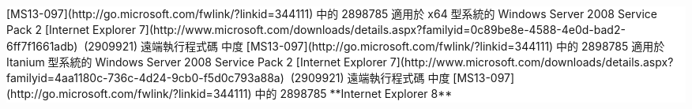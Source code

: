 </td>
<td style="border:1px solid black;">
[MS13-097](http://go.microsoft.com/fwlink/?linkid=344111) 中的 2898785

</td>
</tr>
<tr>
<td style="border:1px solid black;">
適用於 x64 型系統的 Windows Server 2008 Service Pack 2

</td>
<td style="border:1px solid black;">
[Internet Explorer 7](http://www.microsoft.com/downloads/details.aspx?familyid=0c89be8e-4588-4e0d-bad2-6ff7f1661adb)   
(2909921)

</td>
<td style="border:1px solid black;">
遠端執行程式碼

</td>
<td style="border:1px solid black;">
中度

</td>
<td style="border:1px solid black;">
[MS13-097](http://go.microsoft.com/fwlink/?linkid=344111) 中的 2898785

</td>
</tr>
<tr>
<td style="border:1px solid black;">
適用於 Itanium 型系統的 Windows Server 2008 Service Pack 2

</td>
<td style="border:1px solid black;">
[Internet Explorer 7](http://www.microsoft.com/downloads/details.aspx?familyid=4aa1180c-736c-4d24-9cb0-f5d0c793a88a)   
(2909921)

</td>
<td style="border:1px solid black;">
遠端執行程式碼

</td>
<td style="border:1px solid black;">
中度

</td>
<td style="border:1px solid black;">
[MS13-097](http://go.microsoft.com/fwlink/?linkid=344111) 中的 2898785

</td>
</tr>
<tr>
<td style="border:1px solid black;" colspan="5">
**Internet Explorer 8**

